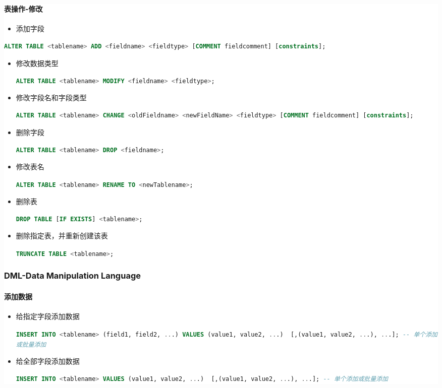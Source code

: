 #### 表操作-修改

-  添加字段

  ```sql
  ALTER TABLE <tablename> ADD <fieldname> <fieldtype> [COMMENT fieldcomment] [constraints];
  ```

- 修改数据类型

  ```sql
  ALTER TABLE <tablename> MODIFY <fieldname> <fieldtype>;
  ```

- 修改字段名和字段类型

  ```sql
  ALTER TABLE <tablename> CHANGE <oldFieldname> <newFieldName> <fieldtype> [COMMENT fieldcomment] [constraints];
  ```

- 删除字段

  ```SQL
  ALTER TABLE <tablename> DROP <fieldname>;
  ```

- 修改表名

  ```SQL
  ALTER TABLE <tablename> RENAME TO <newTablename>;
  ```

- 删除表

  ```SQL
  DROP TABLE [IF EXISTS] <tablename>;
  ```

- 删除指定表，并重新创建该表

  ```SQL
  TRUNCATE TABLE <tablename>;
  ```


### DML-Data Manipulation Language

#### 添加数据

- 给指定字段添加数据

  ```sql
  INSERT INTO <tablename> (field1, field2, ...) VALUES (value1, value2, ...)  [,(value1, value2, ...), ...]; -- 单个添加或批量添加
  ```

- 给全部字段添加数据

  ```sql
  INSERT INTO <tablename> VALUES (value1, value2, ...)  [,(value1, value2, ...), ...]; -- 单个添加或批量添加
  ```
